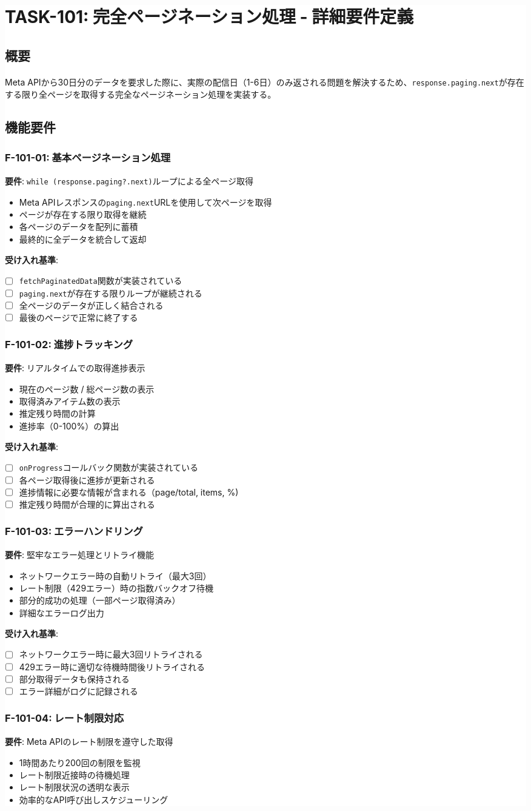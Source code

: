 # TASK-101: 完全ページネーション処理 - 詳細要件定義

## 概要
Meta APIから30日分のデータを要求した際に、実際の配信日（1-6日）のみ返される問題を解決するため、`response.paging.next`が存在する限り全ページを取得する完全なページネーション処理を実装する。

## 機能要件

### F-101-01: 基本ページネーション処理
**要件**: `while (response.paging?.next)`ループによる全ページ取得
- Meta APIレスポンスの`paging.next`URLを使用して次ページを取得
- ページが存在する限り取得を継続
- 各ページのデータを配列に蓄積
- 最終的に全データを統合して返却

**受け入れ基準**:
- [ ] `fetchPaginatedData`関数が実装されている
- [ ] `paging.next`が存在する限りループが継続される
- [ ] 全ページのデータが正しく結合される
- [ ] 最後のページで正常に終了する

### F-101-02: 進捗トラッキング
**要件**: リアルタイムでの取得進捗表示
- 現在のページ数 / 総ページ数の表示
- 取得済みアイテム数の表示
- 推定残り時間の計算
- 進捗率（0-100%）の算出

**受け入れ基準**:
- [ ] `onProgress`コールバック関数が実装されている
- [ ] 各ページ取得後に進捗が更新される
- [ ] 進捗情報に必要な情報が含まれる（page/total, items, %)
- [ ] 推定残り時間が合理的に算出される

### F-101-03: エラーハンドリング
**要件**: 堅牢なエラー処理とリトライ機能
- ネットワークエラー時の自動リトライ（最大3回）
- レート制限（429エラー）時の指数バックオフ待機
- 部分的成功の処理（一部ページ取得済み）
- 詳細なエラーログ出力

**受け入れ基準**:
- [ ] ネットワークエラー時に最大3回リトライされる
- [ ] 429エラー時に適切な待機時間後リトライされる
- [ ] 部分取得データも保持される
- [ ] エラー詳細がログに記録される

### F-101-04: レート制限対応
**要件**: Meta APIのレート制限を遵守した取得
- 1時間あたり200回の制限を監視
- レート制限近接時の待機処理
- レート制限状況の透明な表示
- 効率的なAPI呼び出しスケジューリング
